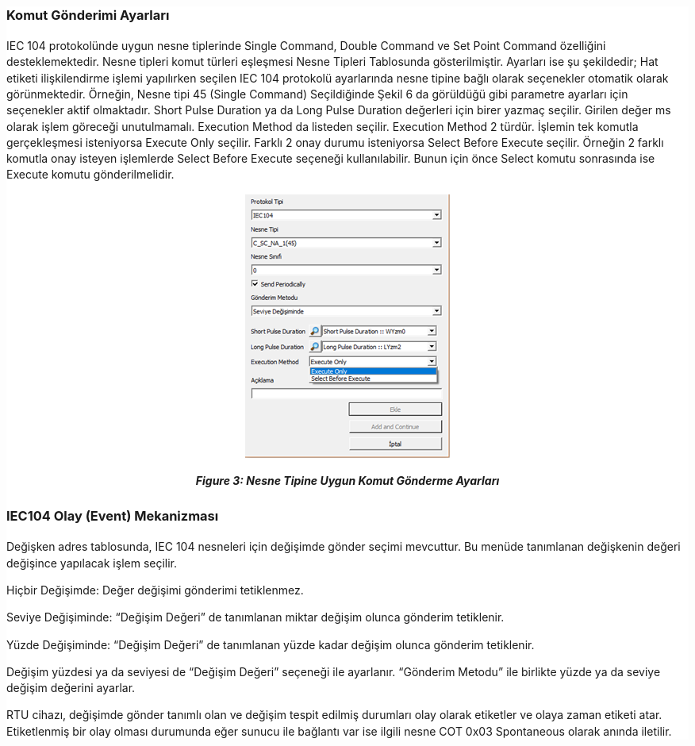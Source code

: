 </center>

### Komut Gönderimi Ayarları

IEC 104 protokolünde uygun nesne tiplerinde Single Command, Double Command ve Set Point Command özelliğini desteklemektedir. Nesne tipleri komut türleri eşleşmesi Nesne Tipleri Tablosunda gösterilmiştir. Ayarları ise şu şekildedir; Hat etiketi ilişkilendirme işlemi yapılırken seçilen IEC 104 protokolü ayarlarında nesne tipine bağlı olarak seçenekler otomatik olarak görünmektedir. Örneğin, Nesne tipi 45 (Single Command) Seçildiğinde Şekil 6 da görüldüğü gibi parametre ayarları için seçenekler aktif olmaktadır. Short Pulse Duration ya da Long Pulse Duration değerleri için birer yazmaç seçilir. Girilen değer ms olarak işlem göreceği unutulmamalı. Execution Method da listeden seçilir. Execution Method 2 türdür. İşlemin tek komutla gerçekleşmesi isteniyorsa Execute Only seçilir. Farklı 2 onay durumu isteniyorsa Select Before Execute seçilir. Örneğin 2 farklı komutla onay isteyen işlemlerde Select Before Execute seçeneği kullanılabilir. Bunun için önce Select komutu sonrasında ise Execute komutu gönderilmelidir. 

<center>

![iec104-an-4](/img/iec104-an-4.png)
***<center>Figure 3: Nesne Tipine Uygun Komut Gönderme Ayarları</center>***

</center>

### IEC104 Olay (Event) Mekanizması

Değişken adres tablosunda, IEC 104 nesneleri için değişimde gönder seçimi mevcuttur. Bu menüde tanımlanan değişkenin değeri değişince yapılacak işlem seçilir.

Hiçbir Değişimde: Değer değişimi gönderimi tetiklenmez.

Seviye Değişiminde: “Değişim Değeri” de tanımlanan miktar değişim olunca gönderim tetiklenir.

Yüzde Değişiminde: “Değişim Değeri” de tanımlanan yüzde kadar değişim olunca gönderim tetiklenir.

Değişim yüzdesi ya da seviyesi de	“Değişim Değeri” seçeneği ile ayarlanır. “Gönderim Metodu” ile birlikte yüzde ya da seviye değişim değerini ayarlar.

RTU cihazı, değişimde gönder tanımlı olan ve değişim tespit edilmiş durumları olay olarak etiketler ve olaya zaman etiketi atar. Etiketlenmiş bir olay olması durumunda eğer sunucu ile bağlantı var ise ilgili nesne COT 0x03 Spontaneous olarak anında iletilir. 
